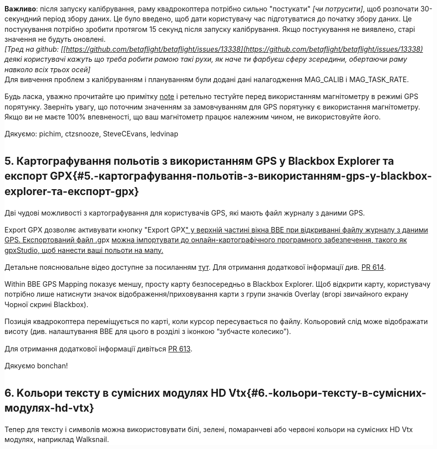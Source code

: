 **Важливо**: після запуску калібрування, раму квадрокоптера потрібно сильно "постукати" *\[чи потрусити\]*, щоб розпочати 30-секундний період збору даних. Це було введено, щоб дати користувачу час підготуватися до початку збору даних. Це постукування потрібно зробити протягом 15 секунд після запуску калібрування. Якщо постукування не виявлено, старі значення не будуть оновлені.   
*\[Тред на github: \[[https://github.com/betaflight/betaflight/issues/13338](https://github.com/betaflight/betaflight/issues/13338) деякі користувачі кажуть що треба робити рамою такі рухи, як наче ти фарбуєш сферу зсередини, обертаючи раму навколо всіх трьох осей\]*  
Для вивчення проблем з калібруванням і плануванням були додані дані налагодження MAG\_CALIB i MAG\_TASK\_RATE. 

Будь ласка, уважно прочитайте цю примітку [note](https://betaflight.com/docs/wiki/guides/current/Magnetometer) і ретельно тестуйте перед використанням магнітометру в режимі GPS порятунку. Зверніть увагу, що поточним значенням за замовчуванням для GPS порятунку є використання магнітометру. Якщо ви не маєте 100% впевненості, що ваш магнітометр працює належним чином, не використовуйте його.

Дякуємо: pichim, ctzsnooze, SteveCEvans, ledvinap 

## **5\. Картографування польотів з використанням GPS у Blackbox Explorer та експорт GPX**[​](https://betaflight.com/docs/wiki/release/Betaflight-4-5-Release-Notes#5-mapping-of-gps-flights-within-blackbox-explorer-and-with-export-gpx) {#5.-картографування-польотів-з-використанням-gps-у-blackbox-explorer-та-експорт-gpx​}

Дві чудові можливості з картографування для користувачів GPS, які мають файл журналу з даними GPS.

Export GPX дозволяє активувати кнопку "Export GPX[" у верхній частині вікна BBE при відкриванні файлу журналу з даними GPS. Експортований файл .](https://github.com/betaflight/blackbox-log-viewer/pull/614)gpx [можна імпортувати до онлайн-картографічного програмного забезпечення, такого як](https://github.com/betaflight/blackbox-log-viewer/pull/614) [gpxStudio](https://gpx.studio/)[, щоб нанести ваші польоти на мапу.](https://github.com/betaflight/blackbox-log-viewer/pull/614)

Детальне пояснювальне відео доступне за посиланням [тут](https://www.youtube.com/watch?v=dhgQ8aPUq_U). Для отримання додаткової інформації див. [PR 614](https://github.com/betaflight/blackbox-log-viewer/pull/614). 

Within BBE GPS Mapping показує меншу, простy карту безпосередньо в Blackbox Explorer. Щоб відкрити карту, користувачу потрібно лише натиснути значок відображення/приховування карти з групи значків Overlay (вгорі звичайного екрану Чорної скрині Blackbox).

Позиція квадрокоптера переміщується по карті, коли курсор пересувається по файлу. Кольоровий слід може відображати висоту (див. налаштування BBE для цього в розділі з іконкою “зубчасте колесико”).

Для отримання додаткової інформації дивіться [PR 613](https://github.com/betaflight/blackbox-log-viewer/pull/613).

Дякуємо bonchan\! 

## **6\. Kольори тексту в сумісних модулях HD Vtx**[​](https://betaflight.com/docs/wiki/release/Betaflight-4-5-Release-Notes#6-colour-fonts-in-supported-hd-vx) {#6.-kольори-тексту-в-сумісних-модулях-hd-vtx​}

Тепер для тексту і символів можна використовувати білі, зелені, помаранчеві або червоні кольори на сумісних HD Vtx модулях, наприклад Walksnail.


[image1]: ![](./img/Betaflight_45_Release_Notes_image_1.png)
[image2]: ![](./img/Betaflight_45_Release_Notes_image_2.png)
[image3]: ![](./img/Betaflight_45_Release_Notes_image_3.png)